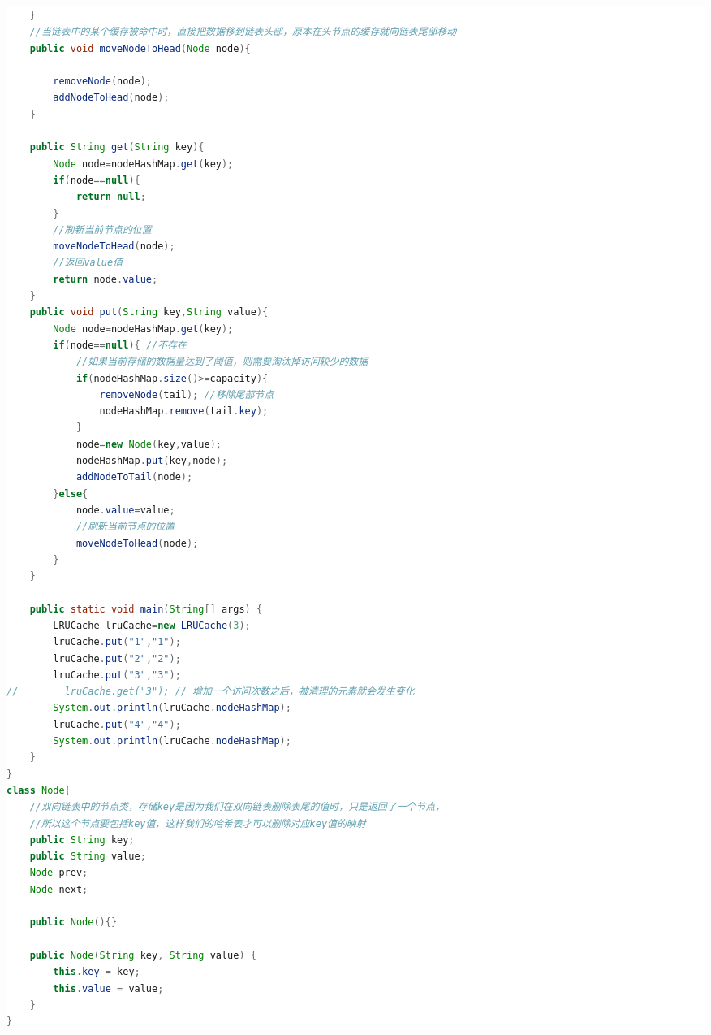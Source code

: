 ```java
    }
    //当链表中的某个缓存被命中时，直接把数据移到链表头部，原本在头节点的缓存就向链表尾部移动
    public void moveNodeToHead(Node node){

        removeNode(node);
        addNodeToHead(node);
    }

    public String get(String key){
        Node node=nodeHashMap.get(key);
        if(node==null){
            return null;
        }
        //刷新当前节点的位置
        moveNodeToHead(node);
        //返回value值
        return node.value;
    }
    public void put(String key,String value){
        Node node=nodeHashMap.get(key);
        if(node==null){ //不存在
            //如果当前存储的数据量达到了阈值，则需要淘汰掉访问较少的数据
            if(nodeHashMap.size()>=capacity){
                removeNode(tail); //移除尾部节点
                nodeHashMap.remove(tail.key);
            }
            node=new Node(key,value);
            nodeHashMap.put(key,node);
            addNodeToTail(node);
        }else{
            node.value=value;
            //刷新当前节点的位置
            moveNodeToHead(node);
        }
    }

    public static void main(String[] args) {
        LRUCache lruCache=new LRUCache(3);
        lruCache.put("1","1");
        lruCache.put("2","2");
        lruCache.put("3","3");
//        lruCache.get("3"); // 增加一个访问次数之后，被清理的元素就会发生变化
        System.out.println(lruCache.nodeHashMap);
        lruCache.put("4","4");
        System.out.println(lruCache.nodeHashMap);
    }
}
class Node{
    //双向链表中的节点类，存储key是因为我们在双向链表删除表尾的值时，只是返回了一个节点，
    //所以这个节点要包括key值，这样我们的哈希表才可以删除对应key值的映射
    public String key;
    public String value;
    Node prev;
    Node next;

    public Node(){}

    public Node(String key, String value) {
        this.key = key;
        this.value = value;
    }
}
```